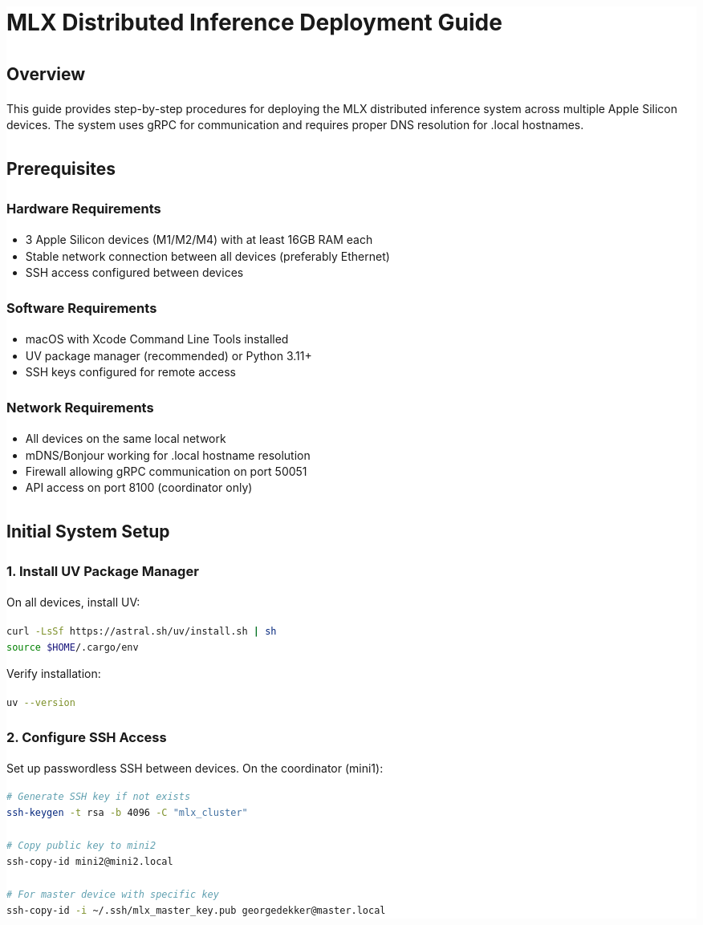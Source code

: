 # MLX Distributed Inference Deployment Guide

## Overview

This guide provides step-by-step procedures for deploying the MLX distributed inference system across multiple Apple Silicon devices. The system uses gRPC for communication and requires proper DNS resolution for .local hostnames.

## Prerequisites

### Hardware Requirements
- 3 Apple Silicon devices (M1/M2/M4) with at least 16GB RAM each
- Stable network connection between all devices (preferably Ethernet)
- SSH access configured between devices

### Software Requirements
- macOS with Xcode Command Line Tools installed
- UV package manager (recommended) or Python 3.11+
- SSH keys configured for remote access

### Network Requirements
- All devices on the same local network
- mDNS/Bonjour working for .local hostname resolution
- Firewall allowing gRPC communication on port 50051
- API access on port 8100 (coordinator only)

## Initial System Setup

### 1. Install UV Package Manager

On all devices, install UV:
```bash
curl -LsSf https://astral.sh/uv/install.sh | sh
source $HOME/.cargo/env
```

Verify installation:
```bash
uv --version
```

### 2. Configure SSH Access

Set up passwordless SSH between devices. On the coordinator (mini1):

```bash
# Generate SSH key if not exists
ssh-keygen -t rsa -b 4096 -C "mlx_cluster"

# Copy public key to mini2
ssh-copy-id mini2@mini2.local

# For master device with specific key
ssh-copy-id -i ~/.ssh/mlx_master_key.pub georgedekker@master.local
```
